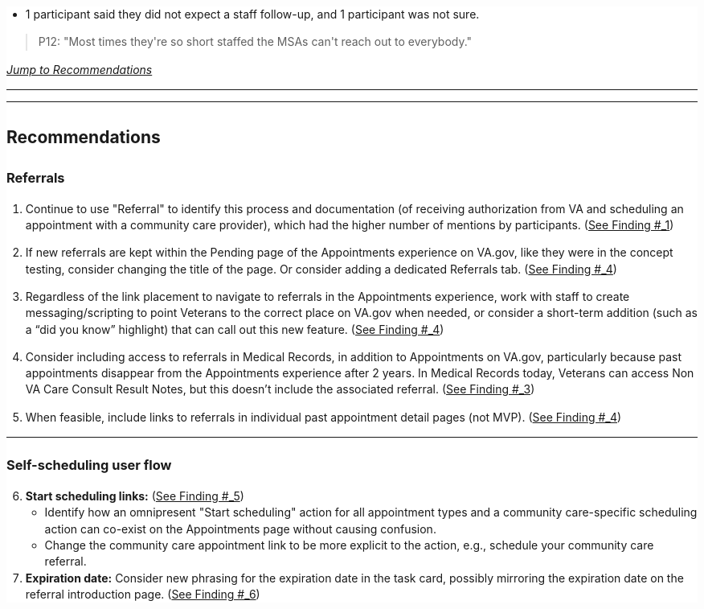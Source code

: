 - 1 participant said they did not expect a staff follow-up, and 1 participant was not sure.
> P12: "Most times they're so short staffed the MSAs can't reach out to everybody."

_[Jump to Recommendations](https://github.com/department-of-veterans-affairs/va.gov-team/blob/master/products/health-care/appointments/va-online-scheduling/initiatives/community-care-direct-scheduling/research/2024-06%20Community%20Care%20Self-Scheduling%20-%20Usability%20and%20Concept%20Testing/research-findings.md#recommendations)_

------
------
## Recommendations

### Referrals
1. Continue to use "Referral" to identify this process and documentation (of receiving authorization from VA and scheduling an appointment with a community care provider), which had the higher number of mentions by participants. ([See Finding #_1](https://github.com/department-of-veterans-affairs/va.gov-team/blob/master/products/health-care/appointments/va-online-scheduling/initiatives/community-care-direct-scheduling/research/2024-06%20Community%20Care%20Self-Scheduling%20-%20Usability%20and%20Concept%20Testing/research-findings.md#finding-1))

2. If new referrals are kept within the Pending page of the Appointments experience on VA.gov, like they were in the concept testing, consider changing the title of the page. Or consider adding a dedicated Referrals tab. ([See Finding #_4](https://github.com/department-of-veterans-affairs/va.gov-team/blob/master/products/health-care/appointments/va-online-scheduling/initiatives/community-care-direct-scheduling/research/2024-06%20Community%20Care%20Self-Scheduling%20-%20Usability%20and%20Concept%20Testing/research-findings.md#finding-4))
3. Regardless of the link placement to navigate to referrals in the Appointments experience, work with staff to create messaging/scripting to point Veterans to the correct place on VA.gov when needed, or consider a short-term addition (such as a “did you know” highlight) that can call out this new feature. ([See Finding #_4](https://github.com/department-of-veterans-affairs/va.gov-team/blob/master/products/health-care/appointments/va-online-scheduling/initiatives/community-care-direct-scheduling/research/2024-06%20Community%20Care%20Self-Scheduling%20-%20Usability%20and%20Concept%20Testing/research-findings.md#finding-4))
4. Consider including access to referrals in Medical Records, in addition to Appointments on VA.gov, particularly because past appointments disappear from the Appointments experience after 2 years. In Medical Records today, Veterans can access Non VA Care Consult Result Notes, but this doesn’t include the associated referral. ([See Finding #_3](https://github.com/department-of-veterans-affairs/va.gov-team/blob/master/products/health-care/appointments/va-online-scheduling/initiatives/community-care-direct-scheduling/research/2024-06%20Community%20Care%20Self-Scheduling%20-%20Usability%20and%20Concept%20Testing/research-findings.md#finding-3))
5. When feasible, include links to referrals in individual past appointment detail pages (not MVP). ([See Finding #_4](https://github.com/department-of-veterans-affairs/va.gov-team/blob/master/products/health-care/appointments/va-online-scheduling/initiatives/community-care-direct-scheduling/research/2024-06%20Community%20Care%20Self-Scheduling%20-%20Usability%20and%20Concept%20Testing/research-findings.md#finding-4))

------
### Self-scheduling user flow
6. **Start scheduling links:** ([See Finding #_5](https://github.com/department-of-veterans-affairs/va.gov-team/blob/master/products/health-care/appointments/va-online-scheduling/initiatives/community-care-direct-scheduling/research/2024-06%20Community%20Care%20Self-Scheduling%20-%20Usability%20and%20Concept%20Testing/research-findings.md#finding-5))
   - Identify how an omnipresent "Start scheduling" action for all appointment types and a community care-specific scheduling action can co-exist on the Appointments page without causing confusion.
   - Change the community care appointment link to be more explicit to the action, e.g., schedule your community care referral.  
7. **Expiration date:** Consider new phrasing for the expiration date in the task card, possibly mirroring the expiration date on the referral introduction page. ([See Finding #_6](https://github.com/department-of-veterans-affairs/va.gov-team/blob/master/products/health-care/appointments/va-online-scheduling/initiatives/community-care-direct-scheduling/research/2024-06%20Community%20Care%20Self-Scheduling%20-%20Usability%20and%20Concept%20Testing/research-findings.md#finding-6))